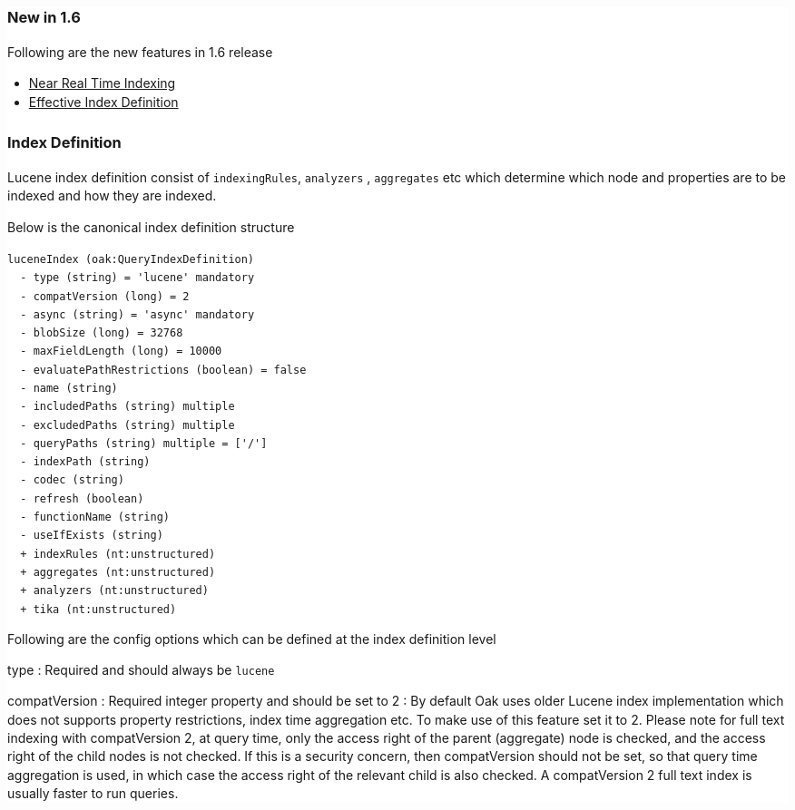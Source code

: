 ### <a name="new-1.6"></a> New in 1.6

Following are the new features in 1.6 release

* [Near Real Time Indexing](#nrt-indexing)
* [Effective Index Definition](#stored-index-definition)

### <a name="index-definition"></a> Index Definition

Lucene index definition consist of `indexingRules`, `analyzers` ,
`aggregates` etc which determine which node and properties are to be indexed
and how they are indexed.

Below is the canonical index definition structure

    luceneIndex (oak:QueryIndexDefinition)
      - type (string) = 'lucene' mandatory
      - compatVersion (long) = 2
      - async (string) = 'async' mandatory
      - blobSize (long) = 32768
      - maxFieldLength (long) = 10000
      - evaluatePathRestrictions (boolean) = false
      - name (string)
      - includedPaths (string) multiple
      - excludedPaths (string) multiple
      - queryPaths (string) multiple = ['/']
      - indexPath (string)
      - codec (string)
      - refresh (boolean)
      - functionName (string)
      - useIfExists (string)
      + indexRules (nt:unstructured)
      + aggregates (nt:unstructured)
      + analyzers (nt:unstructured)
      + tika (nt:unstructured)

Following are the config options which can be defined at the index definition
level

type
: Required and should always be `lucene`

compatVersion
: Required integer property and should be set to 2
: By default Oak uses older Lucene index implementation which does not
  supports property restrictions, index time aggregation etc.
  To make use of this feature set it to 2.
  Please note for full text indexing with compatVersion 2,
  at query time, only the access right of the parent (aggregate) node is checked,
  and the access right of the child nodes is not checked.
  If this is a security concern, then compatVersion should not be set,
  so that query time aggregation is used, in which case the access right
  of the relevant child is also checked.
  A compatVersion 2 full text index is usually faster to run queries.


[1]: https://docs.adobe.com/docs/en/spec/javax.jcr/javadocs/jcr-2.0/constant-values.html#javax.jcr.PropertyType.TYPENAME_STRING
[OAK-1724]: https://issues.apache.org/jira/browse/OAK-1724
[OAK-1737]: https://issues.apache.org/jira/browse/OAK-1737
[OAK-2005]: https://issues.apache.org/jira/browse/OAK-2005
[OAK-2196]: https://issues.apache.org/jira/browse/OAK-2196
[OAK-2201]: https://issues.apache.org/jira/browse/OAK-2201
[OAK-2234]: https://issues.apache.org/jira/browse/OAK-2234
[OAK-2247]: https://issues.apache.org/jira/browse/OAK-2247
[OAK-2268]: https://issues.apache.org/jira/browse/OAK-2268
[OAK-2306]: https://issues.apache.org/jira/browse/OAK-2306
[OAK-2463]: https://issues.apache.org/jira/browse/OAK-2463
[OAK-2469]: https://issues.apache.org/jira/browse/OAK-2469
[OAK-2470]: https://issues.apache.org/jira/browse/OAK-2470
[OAK-2517]: https://issues.apache.org/jira/browse/OAK-2517
[OAK-2599]: https://issues.apache.org/jira/browse/OAK-2599
[OAK-2808]: https://issues.apache.org/jira/browse/OAK-2808
[OAK-2853]: https://issues.apache.org/jira/browse/OAK-2853
[OAK-2892]: https://issues.apache.org/jira/browse/OAK-2892
[OAK-2895]: https://issues.apache.org/jira/browse/OAK-2895
[OAK-3367]: https://issues.apache.org/jira/browse/OAK-3367
[OAK-3574]: https://issues.apache.org/jira/browse/OAK-3574
[OAK-3981]: https://issues.apache.org/jira/browse/OAK-3981
[OAK-3994]: https://issues.apache.org/jira/browse/OAK-3994
[OAK-4400]: https://issues.apache.org/jira/browse/OAK-4400
[OAK-4516]: https://issues.apache.org/jira/browse/OAK-4516
[OAK-5187]: https://issues.apache.org/jira/browse/OAK-5187
[OAK-5899]: https://issues.apache.org/jira/browse/OAK-5899
[OAK-6735]: https://issues.apache.org/jira/browse/OAK-6735
[OAK-7379]: https://issues.apache.org/jira/browse/OAK-7379
[OAK-7739]: https://issues.apache.org/jira/browse/OAK-7739
[luke]: https://code.google.com/p/luke/
[tika]: http://tika.apache.org/
[oak-console]: https://github.com/apache/jackrabbit-oak/tree/trunk/oak-run#console
[JCR-2989]: https://issues.apache.org/jira/browse/JCR-2989?focusedCommentId=13051101
[solr-analyzer]: https://wiki.apache.org/solr/AnalyzersTokenizersTokenFilters#Specifying_an_Analyzer_in_the_schema
[default-config]: https://github.com/apache/jackrabbit-oak/blob/trunk/oak-lucene/src/main/resources/org/apache/jackrabbit/oak/plugins/index/lucene/tika-config.xml
[lucene-codec]: https://lucene.apache.org/core/4_7_1/core/org/apache/lucene/codecs/Codec.html
[tika-download]: https://tika.apache.org/download.html
[oak-run-tika]: https://github.com/apache/jackrabbit-oak/tree/trunk/oak-run#tika
[jcr-contains]: https://docs.adobe.com/docs/en/spec/jcr/1.0/6.6.5.2_jcr_contains_Function.html
[boost-faq]: https://wiki.apache.org/lucene-java/LuceneFAQ#How_do_I_make_sure_that_a_match_in_a_document_title_has_greater_weight_than_a_match_in_a_document_body.3F
[score-explanation]: https://lucene.apache.org/core/4_6_0/core/org/apache/lucene/search/IndexSearcher.html#explain%28org.apache.lucene.search.Query,%20int%29
[oak-lucene]: http://www.javadoc.io/doc/org.apache.jackrabbit/oak-lucene/